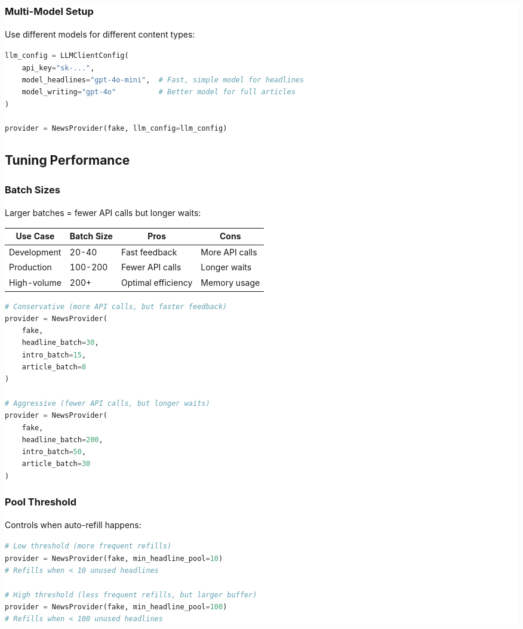 ### Multi-Model Setup

Use different models for different content types:

```python
llm_config = LLMClientConfig(
    api_key="sk-...",
    model_headlines="gpt-4o-mini",  # Fast, simple model for headlines
    model_writing="gpt-4o"          # Better model for full articles
)

provider = NewsProvider(fake, llm_config=llm_config)
```

## Tuning Performance

### Batch Sizes

Larger batches = fewer API calls but longer waits:

| Use Case | Batch Size | Pros | Cons |
|----------|-----------|------|------|
| Development | 20-40 | Fast feedback | More API calls |
| Production | 100-200 | Fewer API calls | Longer waits |
| High-volume | 200+ | Optimal efficiency | Memory usage |

```python
# Conservative (more API calls, but faster feedback)
provider = NewsProvider(
    fake,
    headline_batch=30,
    intro_batch=15,
    article_batch=8
)

# Aggressive (fewer API calls, but longer waits)
provider = NewsProvider(
    fake,
    headline_batch=200,
    intro_batch=50,
    article_batch=30
)
```

### Pool Threshold

Controls when auto-refill happens:

```python
# Low threshold (more frequent refills)
provider = NewsProvider(fake, min_headline_pool=10)
# Refills when < 10 unused headlines

# High threshold (less frequent refills, but larger buffer)
provider = NewsProvider(fake, min_headline_pool=100)
# Refills when < 100 unused headlines
```
